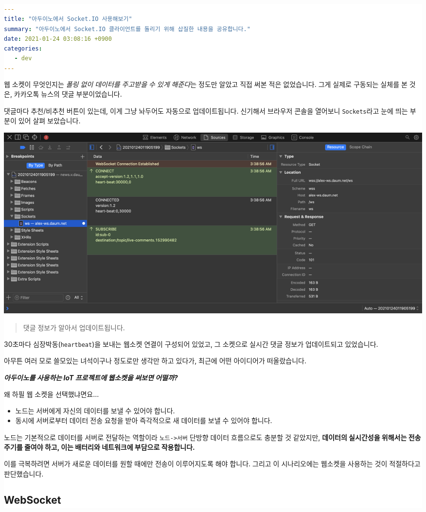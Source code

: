 ```yaml
---
title: "아두이노에서 Socket.IO 사용해보기"
summary: "아두이노에서 Socket.IO 클라이언트를 돌리기 위해 삽질한 내용을 공유합니다."
date: 2021-01-24 03:08:16 +0900
categories:
   - dev
---
```


웹 소켓이 무엇인지는 *폴링 없이 데이터를 주고받을 수 있게 해준다*는 정도만 알았고 직접 써본 적은 없었습니다. 그게 실제로 구동되는 실체를 본 것은, 카카오톡 뉴스의 댓글 부분이었습니다.

댓글마다 추천/비추천 버튼이 있는데, 이게 그냥 놔두어도 자동으로 업데이트됩니다. 신기해서 브라우저 콘솔을 열어보니 `Sockets`라고 눈에 띄는 부분이 있어 살펴 보았습니다.

![daum-news-websocket.png](/assets/images/daum-news-websocket.png)

> 댓글 정보가 알아서 업데이트됩니다.

30초마다 심장박동(`heartbeat`)을 보내는 웹소켓 연결이 구성되어 있었고, 그 소켓으로 실시간 댓글 정보가 업데이트되고 있었습니다.

아무튼 여러 모로 쓸모있는 녀석이구나 정도로만 생각만 하고 있다가, 최근에 어떤 아이디어가 떠올랐습니다.

***아두이노를 사용하는 IoT 프로젝트에 웹소켓을 써보면 어떨까?***

왜 하필 웹 소켓을 선택했냐면요...

- 노드는 서버에게 자신의 데이터를 보낼 수 있어야 합니다.
- 동시에 서버로부터 데이터 전송 요청을 받아 즉각적으로 새 데이터를 보낼 수 있어야 합니다.

노드는 기본적으로 데이터를 서버로 전달하는 역할이라 `노드->서버` 단방향 데이터 흐름으로도 충분할 것 같았지만, **데이터의 실시간성을 위해서는 전송 주기를 줄여야 하고, 이는 배터리와 네트워크에 부담으로 작용합니다.**

이를 극복하려면 서버가 새로운 데이터를 원할 때에만 전송이 이루어지도록 해야 합니다. 그리고 이 시나리오에는 웹소켓을 사용하는 것이 적절하다고 판단했습니다.

## WebSocket

